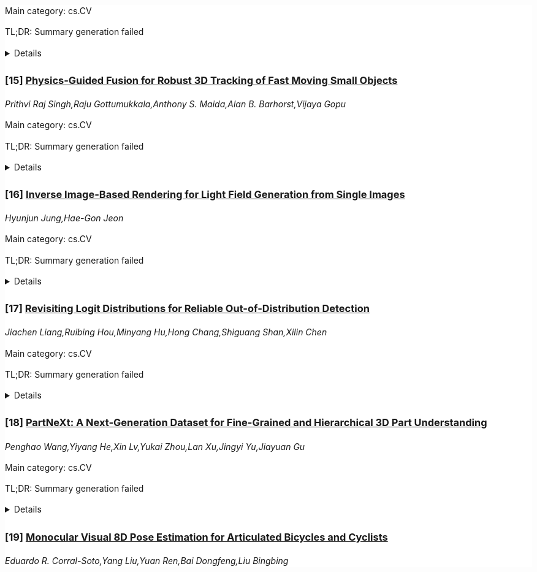 Main category: cs.CV

TL;DR: Summary generation failed


<details><summary>Details</summary></details>


### [15] [Physics-Guided Fusion for Robust 3D Tracking of Fast Moving Small Objects](https://arxiv.org/abs/2510.20126)
*Prithvi Raj Singh,Raju Gottumukkala,Anthony S. Maida,Alan B. Barhorst,Vijaya Gopu*

Main category: cs.CV

TL;DR: Summary generation failed


<details><summary>Details</summary></details>


### [16] [Inverse Image-Based Rendering for Light Field Generation from Single Images](https://arxiv.org/abs/2510.20132)
*Hyunjun Jung,Hae-Gon Jeon*

Main category: cs.CV

TL;DR: Summary generation failed


<details><summary>Details</summary></details>


### [17] [Revisiting Logit Distributions for Reliable Out-of-Distribution Detection](https://arxiv.org/abs/2510.20134)
*Jiachen Liang,Ruibing Hou,Minyang Hu,Hong Chang,Shiguang Shan,Xilin Chen*

Main category: cs.CV

TL;DR: Summary generation failed


<details><summary>Details</summary></details>


### [18] [PartNeXt: A Next-Generation Dataset for Fine-Grained and Hierarchical 3D Part Understanding](https://arxiv.org/abs/2510.20155)
*Penghao Wang,Yiyang He,Xin Lv,Yukai Zhou,Lan Xu,Jingyi Yu,Jiayuan Gu*

Main category: cs.CV

TL;DR: Summary generation failed


<details><summary>Details</summary></details>


### [19] [Monocular Visual 8D Pose Estimation for Articulated Bicycles and Cyclists](https://arxiv.org/abs/2510.20158)
*Eduardo R. Corral-Soto,Yang Liu,Yuan Ren,Bai Dongfeng,Liu Bingbing*
